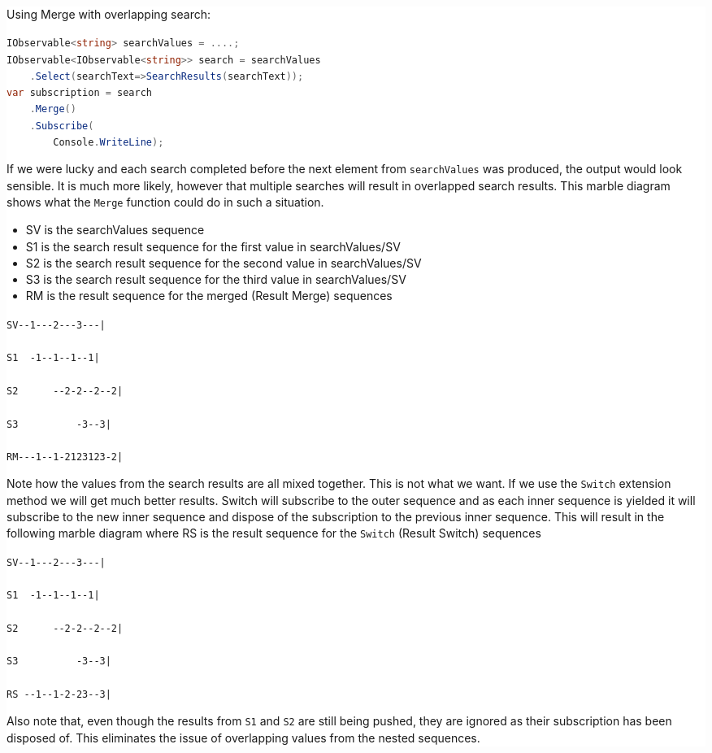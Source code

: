 Using Merge with overlapping search:

```C#
IObservable<string> searchValues = ....;
IObservable<IObservable<string>> search = searchValues
    .Select(searchText=>SearchResults(searchText));
var subscription = search
    .Merge()
    .Subscribe(
        Console.WriteLine);
```

If we were lucky and each search completed before the next element from `searchValues` was produced, the output would look sensible. It is much more likely, however that multiple searches will result in overlapped search results. This marble diagram shows what the `Merge` function could do in such a situation.

   * SV is the searchValues sequence
   * S1 is the search result sequence for the first value in searchValues/SV
   * S2 is the search result sequence for the second value in searchValues/SV
   * S3 is the search result sequence for the third value in searchValues/SV
   * RM is the result sequence for the merged (Result Merge) sequences

```
SV--1---2---3---|

S1  -1--1--1--1|

S2      --2-2--2--2|

S3          -3--3|

RM---1--1-2123123-2|
```

Note how the values from the search results are all mixed together. This is not what we want. If we use the `Switch` extension method we will get much better results. Switch will subscribe to the outer sequence and as each inner sequence is yielded it will subscribe to the new inner sequence and dispose of the subscription to the previous inner sequence. This will result in the following marble diagram where RS is the result sequence for the `Switch` (Result Switch) sequences

```
SV--1---2---3---|

S1  -1--1--1--1|

S2      --2-2--2--2|

S3          -3--3|

RS --1--1-2-23--3|
```

Also note that, even though the results from `S1` and `S2` are still being pushed, they are ignored as their subscription has been disposed of. This eliminates the issue of overlapping values from the nested sequences.
